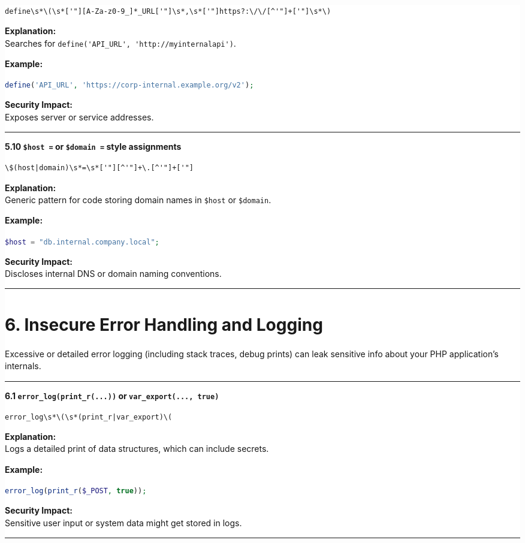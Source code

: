 ```regex
define\s*\(\s*['"][A-Za-z0-9_]*_URL['"]\s*,\s*['"]https?:\/\/[^'"]+['"]\s*\)
```

**Explanation:**  
Searches for `define('API_URL', 'http://myinternalapi')`.

**Example:**

```php
define('API_URL', 'https://corp-internal.example.org/v2');
```

**Security Impact:**  
Exposes server or service addresses.

---

**5.10 `$host =` or `$domain =` style assignments**

```regex
\$(host|domain)\s*=\s*['"][^'"]+\.[^'"]+['"]
```

**Explanation:**  
Generic pattern for code storing domain names in `$host` or `$domain`.

**Example:**

```php
$host = "db.internal.company.local";
```

**Security Impact:**  
Discloses internal DNS or domain naming conventions.

---

# 6. Insecure Error Handling and Logging

Excessive or detailed error logging (including stack traces, debug prints) can leak sensitive info about your PHP application’s internals.

---

**6.1 `error_log(print_r(...))` or `var_export(..., true)`**

```regex
error_log\s*\(\s*(print_r|var_export)\(
```

**Explanation:**  
Logs a detailed print of data structures, which can include secrets.

**Example:**

```php
error_log(print_r($_POST, true));
```

**Security Impact:**  
Sensitive user input or system data might get stored in logs.

---